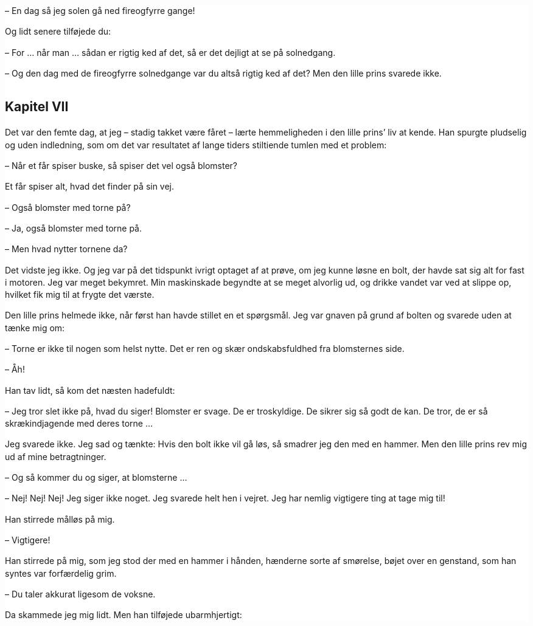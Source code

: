 – En dag så jeg solen gå ned fireogfyrre gange!

Og lidt senere tilføjede du:

– For … når man … sådan er rigtig ked af det, så er det dejligt at se på solnedgang.

– Og den dag med de fireogfyrre solnedgange var du altså rigtig ked af det? Men den lille prins svarede ikke.

## Kapitel VII

Det var den femte dag, at jeg – stadig takket være fåret – lærte hemmeligheden i den lille prins’ liv at kende. Han spurgte pludselig og uden indledning, som om det var resultatet af lange tiders stiltiende tumlen med et problem:

– Når et får spiser buske, så spiser det vel også blomster?

Et får spiser alt, hvad det finder på sin vej.

– Også blomster med torne på?

– Ja, også blomster med torne på.

– Men hvad nytter tornene da?

Det vidste jeg ikke. Og jeg var på det tidspunkt ivrigt optaget af at prøve, om jeg kunne løsne en bolt, der havde sat sig alt for fast i motoren. Jeg var meget bekymret. Min maskinskade begyndte at se meget alvorlig ud, og drikke vandet var ved at slippe op, hvilket fik mig til at frygte det værste.

Den lille prins helmede ikke, når først han havde stillet en et spørgsmål. Jeg var gnaven på grund af bolten og svarede uden at tænke mig om:

– Torne er ikke til nogen som helst nytte. Det er ren og skær ondskabsfuldhed fra blomsternes side.

– Åh!

Han tav lidt, så kom det næsten hadefuldt:

– Jeg tror slet ikke på, hvad du siger! Blomster er svage. De er troskyldige. De sikrer sig så godt de kan. De tror, de er så skrækindjagende med deres torne …

Jeg svarede ikke. Jeg sad og tænkte: Hvis den bolt ikke vil gå løs, så smadrer jeg den med en hammer. Men den lille prins rev mig ud af mine betragtninger.

– Og så kommer du og siger, at blomsterne …

– Nej! Nej! Nej! Jeg siger ikke noget. Jeg svarede helt hen i vejret. Jeg har nemlig vigtigere ting at tage mig til!

Han stirrede målløs på mig.

– Vigtigere!

Han stirrede på mig, som jeg stod der med en hammer i hånden, hænderne sorte af smørelse, bøjet over en genstand, som han syntes var forfærdelig grim.

– Du taler akkurat ligesom de voksne.

Da skammede jeg mig lidt. Men han tilføjede ubarmhjertigt:

